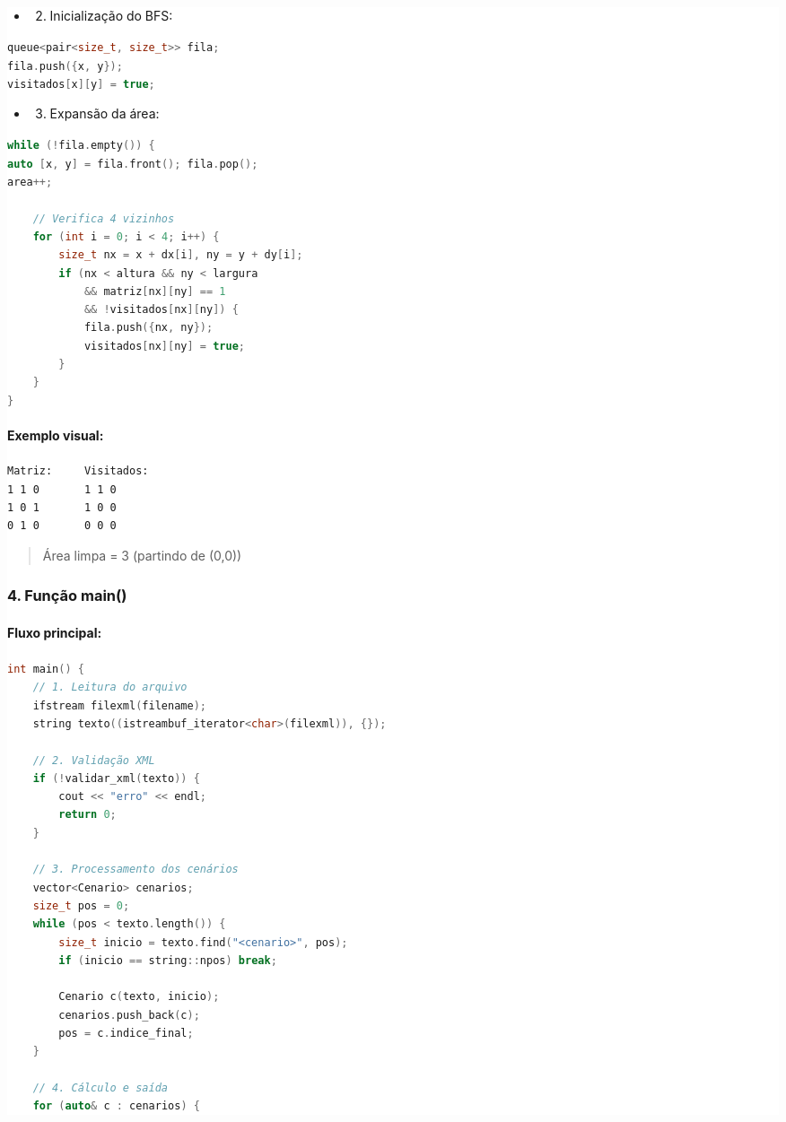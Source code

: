 - 2. Inicialização do BFS:
```cpp
queue<pair<size_t, size_t>> fila;
fila.push({x, y});
visitados[x][y] = true;
```

- 3. Expansão da área:
```cpp
while (!fila.empty()) {
auto [x, y] = fila.front(); fila.pop();
area++;

    // Verifica 4 vizinhos
    for (int i = 0; i < 4; i++) {
        size_t nx = x + dx[i], ny = y + dy[i];
        if (nx < altura && ny < largura 
            && matriz[nx][ny] == 1 
            && !visitados[nx][ny]) {
            fila.push({nx, ny});
            visitados[nx][ny] = true;
        }
    }
}
```

#### Exemplo visual:
```
Matriz:     Visitados:
1 1 0       1 1 0
1 0 1       1 0 0
0 1 0       0 0 0
```

> Área limpa = 3 (partindo de (0,0))

### 4. Função main()

#### Fluxo principal:

```cpp
int main() {
    // 1. Leitura do arquivo
    ifstream filexml(filename);
    string texto((istreambuf_iterator<char>(filexml)), {});

    // 2. Validação XML
    if (!validar_xml(texto)) {
        cout << "erro" << endl;
        return 0;
    }

    // 3. Processamento dos cenários
    vector<Cenario> cenarios;
    size_t pos = 0;
    while (pos < texto.length()) {
        size_t inicio = texto.find("<cenario>", pos);
        if (inicio == string::npos) break;
        
        Cenario c(texto, inicio);
        cenarios.push_back(c);
        pos = c.indice_final;
    }

    // 4. Cálculo e saída
    for (auto& c : cenarios) {
```